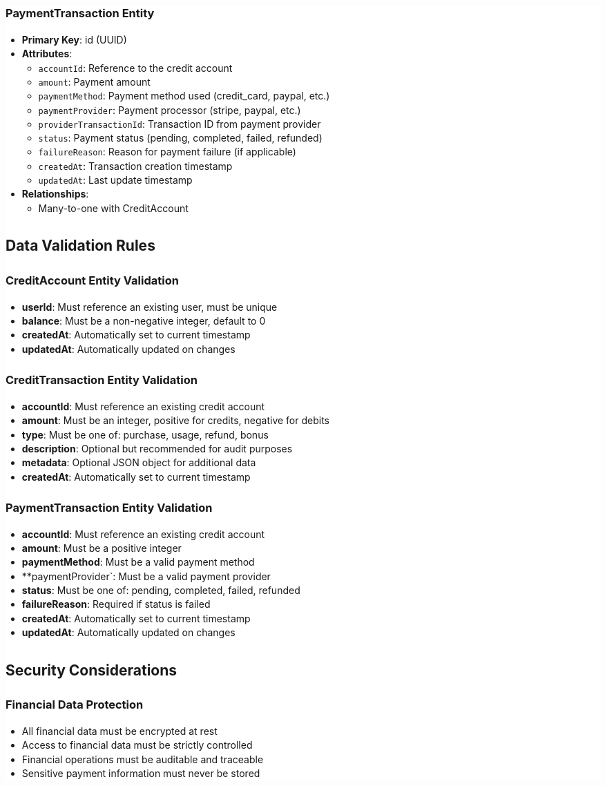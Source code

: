 ### PaymentTransaction Entity
- **Primary Key**: id (UUID)
- **Attributes**:
  - `accountId`: Reference to the credit account
  - `amount`: Payment amount
  - `paymentMethod`: Payment method used (credit_card, paypal, etc.)
  - `paymentProvider`: Payment processor (stripe, paypal, etc.)
  - `providerTransactionId`: Transaction ID from payment provider
  - `status`: Payment status (pending, completed, failed, refunded)
  - `failureReason`: Reason for payment failure (if applicable)
  - `createdAt`: Transaction creation timestamp
  - `updatedAt`: Last update timestamp
- **Relationships**:
  - Many-to-one with CreditAccount

## Data Validation Rules

### CreditAccount Entity Validation
- **userId**: Must reference an existing user, must be unique
- **balance**: Must be a non-negative integer, default to 0
- **createdAt**: Automatically set to current timestamp
- **updatedAt**: Automatically updated on changes

### CreditTransaction Entity Validation
- **accountId**: Must reference an existing credit account
- **amount**: Must be an integer, positive for credits, negative for debits
- **type**: Must be one of: purchase, usage, refund, bonus
- **description**: Optional but recommended for audit purposes
- **metadata**: Optional JSON object for additional data
- **createdAt**: Automatically set to current timestamp

### PaymentTransaction Entity Validation
- **accountId**: Must reference an existing credit account
- **amount**: Must be a positive integer
- **paymentMethod**: Must be a valid payment method
- **paymentProvider`: Must be a valid payment provider
- **status**: Must be one of: pending, completed, failed, refunded
- **failureReason**: Required if status is failed
- **createdAt**: Automatically set to current timestamp
- **updatedAt**: Automatically updated on changes

## Security Considerations

### Financial Data Protection
- All financial data must be encrypted at rest
- Access to financial data must be strictly controlled
- Financial operations must be auditable and traceable
- Sensitive payment information must never be stored
